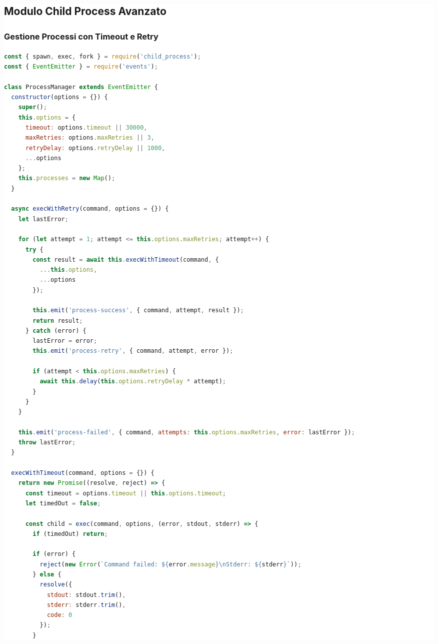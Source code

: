 ## Modulo Child Process Avanzato

### Gestione Processi con Timeout e Retry

```javascript
const { spawn, exec, fork } = require('child_process');
const { EventEmitter } = require('events');

class ProcessManager extends EventEmitter {
  constructor(options = {}) {
    super();
    this.options = {
      timeout: options.timeout || 30000,
      maxRetries: options.maxRetries || 3,
      retryDelay: options.retryDelay || 1000,
      ...options
    };
    this.processes = new Map();
  }

  async execWithRetry(command, options = {}) {
    let lastError;
    
    for (let attempt = 1; attempt <= this.options.maxRetries; attempt++) {
      try {
        const result = await this.execWithTimeout(command, {
          ...this.options,
          ...options
        });
        
        this.emit('process-success', { command, attempt, result });
        return result;
      } catch (error) {
        lastError = error;
        this.emit('process-retry', { command, attempt, error });
        
        if (attempt < this.options.maxRetries) {
          await this.delay(this.options.retryDelay * attempt);
        }
      }
    }
    
    this.emit('process-failed', { command, attempts: this.options.maxRetries, error: lastError });
    throw lastError;
  }

  execWithTimeout(command, options = {}) {
    return new Promise((resolve, reject) => {
      const timeout = options.timeout || this.options.timeout;
      let timedOut = false;

      const child = exec(command, options, (error, stdout, stderr) => {
        if (timedOut) return;
        
        if (error) {
          reject(new Error(`Command failed: ${error.message}\nStderr: ${stderr}`));
        } else {
          resolve({
            stdout: stdout.trim(),
            stderr: stderr.trim(),
            code: 0
          });
        }
```